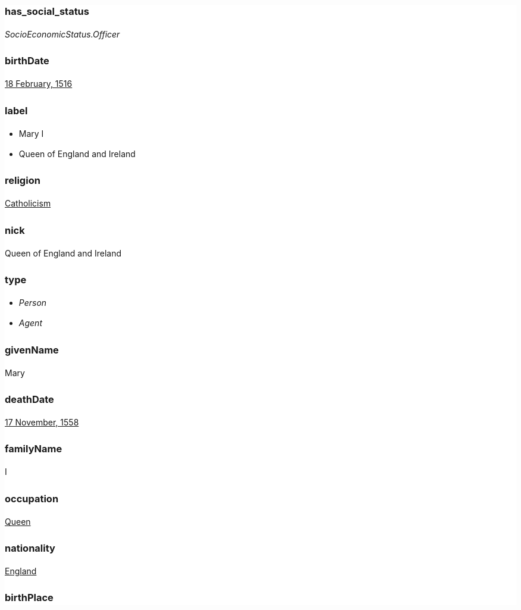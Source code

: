 ### has_social_status


*SocioEconomicStatus.Officer*

### birthDate


[18 February, 1516](#18-February-1516)

### label

 - Mary I

 - Queen of England and Ireland

### religion


[Catholicism](#Catholicism)

### nick


Queen of England and Ireland

### type

 - *Person*

 - *Agent*

### givenName


Mary

### deathDate


[17 November, 1558](#17-November-1558)

### familyName


I

### occupation


[Queen](#Queen)

### nationality


[England](#England)

### birthPlace
